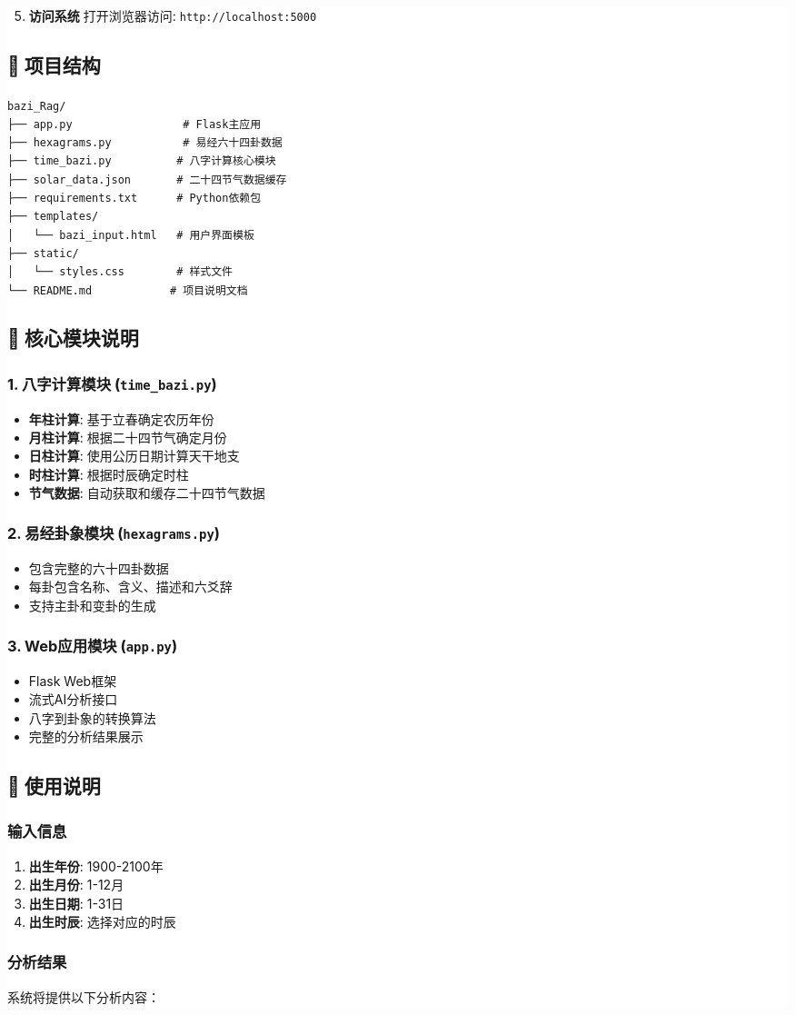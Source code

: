 5. **访问系统**
打开浏览器访问: `http://localhost:5000`

## 📁 项目结构

```
bazi_Rag/
├── app.py                 # Flask主应用
├── hexagrams.py           # 易经六十四卦数据
├── time_bazi.py          # 八字计算核心模块
├── solar_data.json       # 二十四节气数据缓存
├── requirements.txt      # Python依赖包
├── templates/
│   └── bazi_input.html   # 用户界面模板
├── static/
│   └── styles.css        # 样式文件
└── README.md            # 项目说明文档
```

## 🔧 核心模块说明

### 1. 八字计算模块 (`time_bazi.py`)
- **年柱计算**: 基于立春确定农历年份
- **月柱计算**: 根据二十四节气确定月份
- **日柱计算**: 使用公历日期计算天干地支
- **时柱计算**: 根据时辰确定时柱
- **节气数据**: 自动获取和缓存二十四节气数据

### 2. 易经卦象模块 (`hexagrams.py`)
- 包含完整的六十四卦数据
- 每卦包含名称、含义、描述和六爻辞
- 支持主卦和变卦的生成

### 3. Web应用模块 (`app.py`)
- Flask Web框架
- 流式AI分析接口
- 八字到卦象的转换算法
- 完整的分析结果展示

## 🎯 使用说明

### 输入信息
1. **出生年份**: 1900-2100年
2. **出生月份**: 1-12月
3. **出生日期**: 1-31日
4. **出生时辰**: 选择对应的时辰

### 分析结果
系统将提供以下分析内容：
